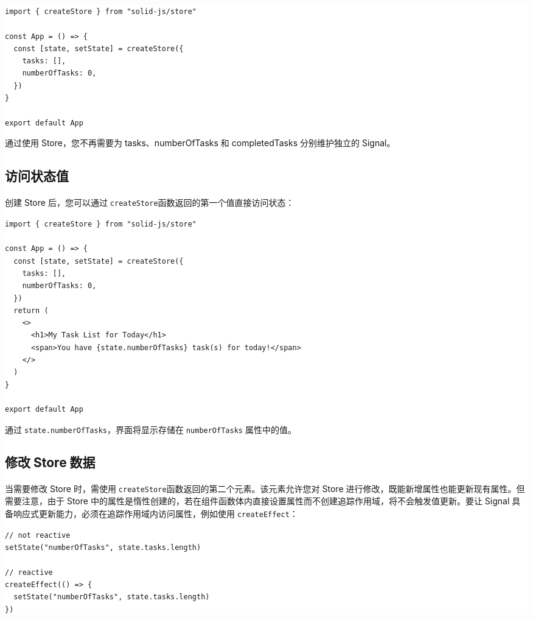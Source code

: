 ```tsx
import { createStore } from "solid-js/store"

const App = () => {
  const [state, setState] = createStore({
    tasks: [],
    numberOfTasks: 0,
  })
}

export default App
```

通过使用 Store，您不再需要为 tasks、numberOfTasks 和 completedTasks 分别维护独立的 Signal。

## 访问状态值

创建 Store 后，您可以通过 `createStore`函数返回的第一个值直接访问状态：

```tsx
import { createStore } from "solid-js/store"

const App = () => {
  const [state, setState] = createStore({
    tasks: [],
    numberOfTasks: 0,
  })
  return (
    <>
      <h1>My Task List for Today</h1>
      <span>You have {state.numberOfTasks} task(s) for today!</span>
    </>
  )
}

export default App

```

通过  `state.numberOfTasks`，界面将显示存储在  `numberOfTasks` 属性中的值。

## 修改 Store 数据

当需要修改 Store 时，需使用 `createStore`函数返回的第二个元素。该元素允许您对 Store 进行修改，既能新增属性也能更新现有属性。但需要注意，由于 Store 中的属性是惰性创建的，若在组件函数体内直接设置属性而不创建追踪作用域，将不会触发值更新。要让 Signal 具备响应式更新能力，必须在追踪作用域内访问属性，例如使用 `createEffect`：

```tsx
// not reactive
setState("numberOfTasks", state.tasks.length)

// reactive
createEffect(() => {
  setState("numberOfTasks", state.tasks.length)
})
```
